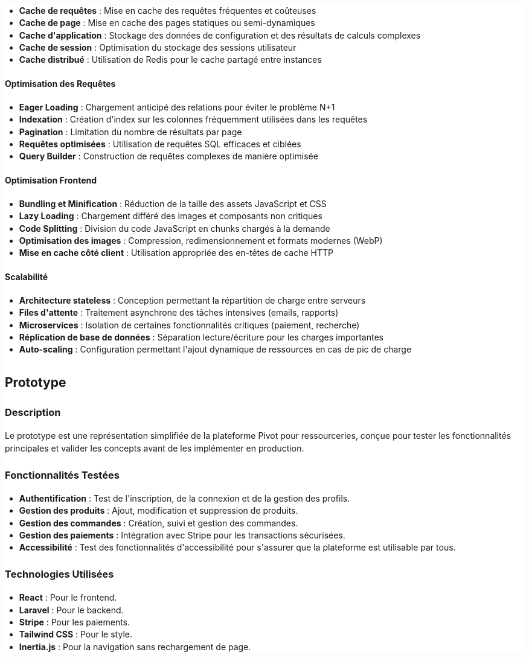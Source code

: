 - **Cache de requêtes** : Mise en cache des requêtes fréquentes et coûteuses
- **Cache de page** : Mise en cache des pages statiques ou semi-dynamiques
- **Cache d'application** : Stockage des données de configuration et des résultats de calculs complexes
- **Cache de session** : Optimisation du stockage des sessions utilisateur
- **Cache distribué** : Utilisation de Redis pour le cache partagé entre instances

#### Optimisation des Requêtes

- **Eager Loading** : Chargement anticipé des relations pour éviter le problème N+1
- **Indexation** : Création d'index sur les colonnes fréquemment utilisées dans les requêtes
- **Pagination** : Limitation du nombre de résultats par page
- **Requêtes optimisées** : Utilisation de requêtes SQL efficaces et ciblées
- **Query Builder** : Construction de requêtes complexes de manière optimisée

#### Optimisation Frontend

- **Bundling et Minification** : Réduction de la taille des assets JavaScript et CSS
- **Lazy Loading** : Chargement différé des images et composants non critiques
- **Code Splitting** : Division du code JavaScript en chunks chargés à la demande
- **Optimisation des images** : Compression, redimensionnement et formats modernes (WebP)
- **Mise en cache côté client** : Utilisation appropriée des en-têtes de cache HTTP

#### Scalabilité

- **Architecture stateless** : Conception permettant la répartition de charge entre serveurs
- **Files d'attente** : Traitement asynchrone des tâches intensives (emails, rapports)
- **Microservices** : Isolation de certaines fonctionnalités critiques (paiement, recherche)
- **Réplication de base de données** : Séparation lecture/écriture pour les charges importantes
- **Auto-scaling** : Configuration permettant l'ajout dynamique de ressources en cas de pic de charge

## Prototype

### Description

Le prototype est une représentation simplifiée de la plateforme Pivot pour ressourceries, conçue pour tester les fonctionnalités principales et valider les concepts avant de les implémenter en production.

### Fonctionnalités Testées

- **Authentification** : Test de l'inscription, de la connexion et de la gestion des profils.
- **Gestion des produits** : Ajout, modification et suppression de produits.
- **Gestion des commandes** : Création, suivi et gestion des commandes.
- **Gestion des paiements** : Intégration avec Stripe pour les transactions sécurisées.
- **Accessibilité** : Test des fonctionnalités d'accessibilité pour s'assurer que la plateforme est utilisable par tous.

### Technologies Utilisées

- **React** : Pour le frontend.
- **Laravel** : Pour le backend.
- **Stripe** : Pour les paiements.
- **Tailwind CSS** : Pour le style.
- **Inertia.js** : Pour la navigation sans rechargement de page.

